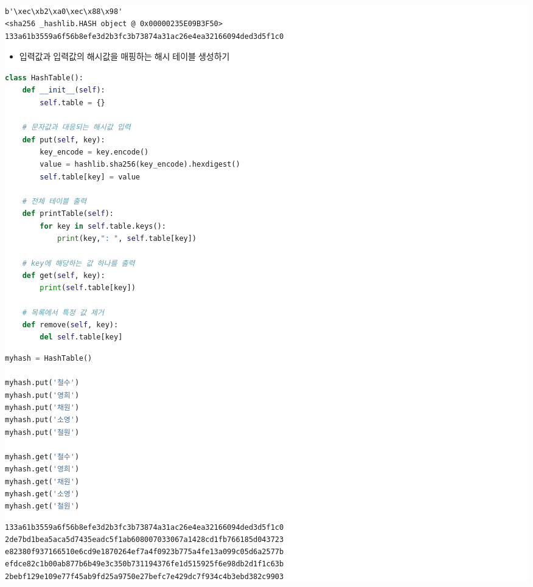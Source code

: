 ```txt
b'\xec\xb2\xa0\xec\x88\x98'
<sha256 _hashlib.HASH object @ 0x00000235E09B3F50>
133a61b3559a6f56b8efe3d2b3fc3b73874a31ac26e4ea32166094ded3d5f1c0
```

* 입력값과 입력값의 해시값을 매핑하는 해시 테이블 생성하기  

```python
class HashTable():
    def __init__(self):
        self.table = {}
    
    # 문자값과 대응되는 해시값 입력
    def put(self, key):
        key_encode = key.encode()
        value = hashlib.sha256(key_encode).hexdigest()
        self.table[key] = value

    # 전체 테이블 출력
    def printTable(self):
        for key in self.table.keys():
            print(key,": ", self.table[key])
    
    # key에 해당하는 값 하나를 출력
    def get(self, key):
        print(self.table[key])

    # 목록에서 특정 값 제거
    def remove(self, key):
        del self.table[key]
```

```python
myhash = HashTable()

myhash.put('철수')
myhash.put('영희')
myhash.put('채원')
myhash.put('소영')
myhash.put('철원')

myhash.get('철수')
myhash.get('영희')
myhash.get('채원')
myhash.get('소영')
myhash.get('철원')
```

```txt
133a61b3559a6f56b8efe3d2b3fc3b73874a31ac26e4ea32166094ded3d5f1c0
2de7bd1bea5aca5d7435eadc5f1ab608007033067a1428cd1fb766185d043723
e82380f937166510e6cd9e1870264ef7a4f0923b775a4fe13a099c05d6a2577b
efdce82c1b00ab877b6b49e3c350b731194376fe1d515925f6e98db2d1f1c63b
2bebf129e109e77f45ab9fd25a9750e27befc7e429dc7f934c4b3ebd382c9903
```
